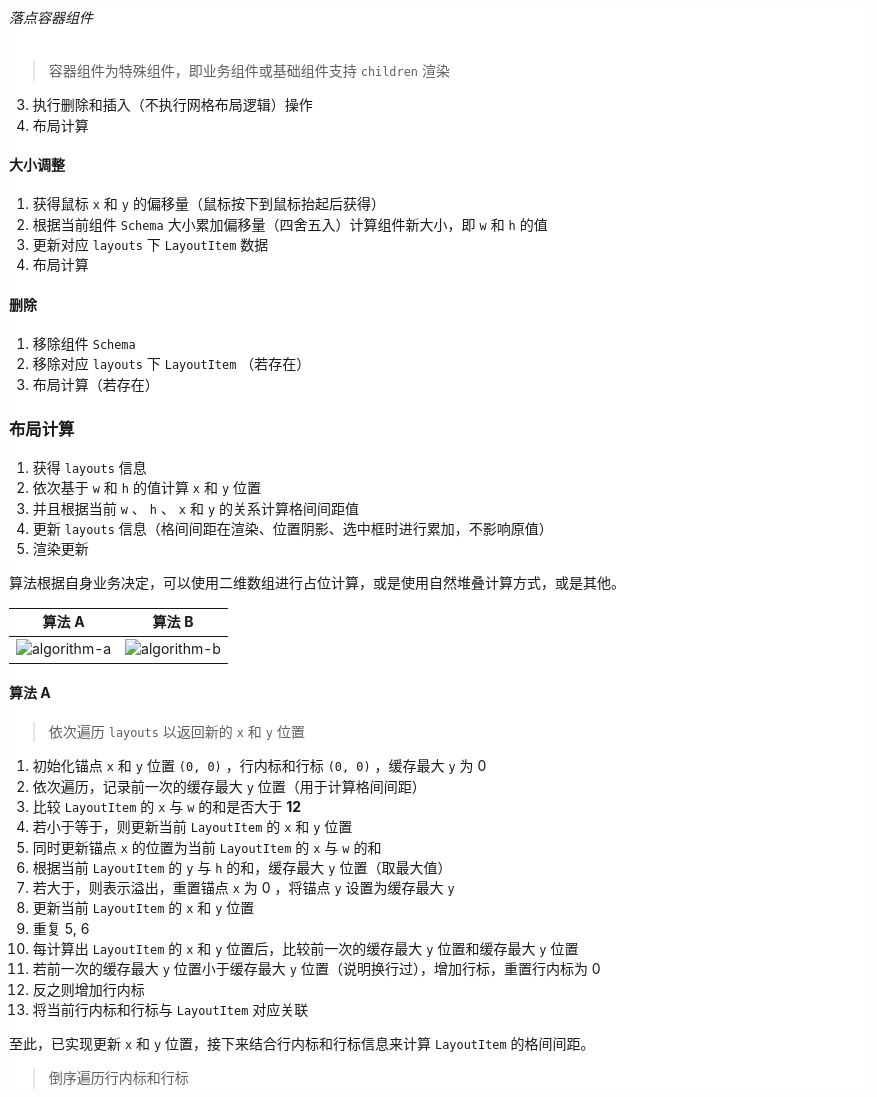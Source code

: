 ###### 落点容器组件

> 容器组件为特殊组件，即业务组件或基础组件支持 `children` 渲染

3. 执行删除和插入（不执行网格布局逻辑）操作
4. 布局计算

#### 大小调整

1. 获得鼠标 `x` 和 `y` 的偏移量（鼠标按下到鼠标抬起后获得）
2. 根据当前组件 `Schema` 大小累加偏移量（四舍五入）计算组件新大小，即 `w` 和 `h` 的值
3. 更新对应 `layouts` 下 `LayoutItem` 数据
4. 布局计算

#### 删除

1. 移除组件 `Schema`
2. 移除对应 `layouts` 下 `LayoutItem` （若存在）
3. 布局计算（若存在）

### 布局计算

1. 获得 `layouts` 信息
2. 依次基于 `w` 和 `h` 的值计算 `x` 和 `y` 位置
3. 并且根据当前 `w` 、 `h` 、 `x` 和 `y` 的关系计算格间间距值
4. 更新 `layouts` 信息（格间间距在渲染、位置阴影、选中框时进行累加，不影响原值）
5. 渲染更新

算法根据自身业务决定，可以使用二维数组进行占位计算，或是使用自然堆叠计算方式，或是其他。

| 算法 A | 算法 B |
| --- | --- |
| ![algorithm-a](algorithm-a.png) | ![algorithm-b](algorithm-b.png) |

#### 算法 A

> 依次遍历 `layouts` 以返回新的 `x` 和 `y` 位置

1. 初始化锚点 `x` 和 `y` 位置 `(0, 0)` ，行内标和行标 `(0, 0)` ，缓存最大 `y` 为 0
2. 依次遍历，记录前一次的缓存最大 `y` 位置（用于计算格间间距）
3. 比较 `LayoutItem` 的 `x` 与 `w` 的和是否大于 **12**
4. 若小于等于，则更新当前 `LayoutItem` 的 `x` 和 `y` 位置
5. 同时更新锚点 `x` 的位置为当前 `LayoutItem` 的 `x` 与 `w` 的和
6. 根据当前 `LayoutItem` 的 `y` 与 `h` 的和，缓存最大 `y` 位置（取最大值）
7. 若大于，则表示溢出，重置锚点 `x` 为 0 ，将锚点 `y` 设置为缓存最大 `y`
8. 更新当前 `LayoutItem` 的 `x` 和 `y` 位置
9. 重复 5, 6
10. 每计算出 `LayoutItem` 的 `x` 和 `y` 位置后，比较前一次的缓存最大 `y` 位置和缓存最大 `y` 位置
11. 若前一次的缓存最大 `y` 位置小于缓存最大 `y` 位置（说明换行过），增加行标，重置行内标为 0
12. 反之则增加行内标
13. 将当前行内标和行标与 `LayoutItem` 对应关联

至此，已实现更新 `x` 和 `y` 位置，接下来结合行内标和行标信息来计算 `LayoutItem` 的格间间距。

> 倒序遍历行内标和行标
